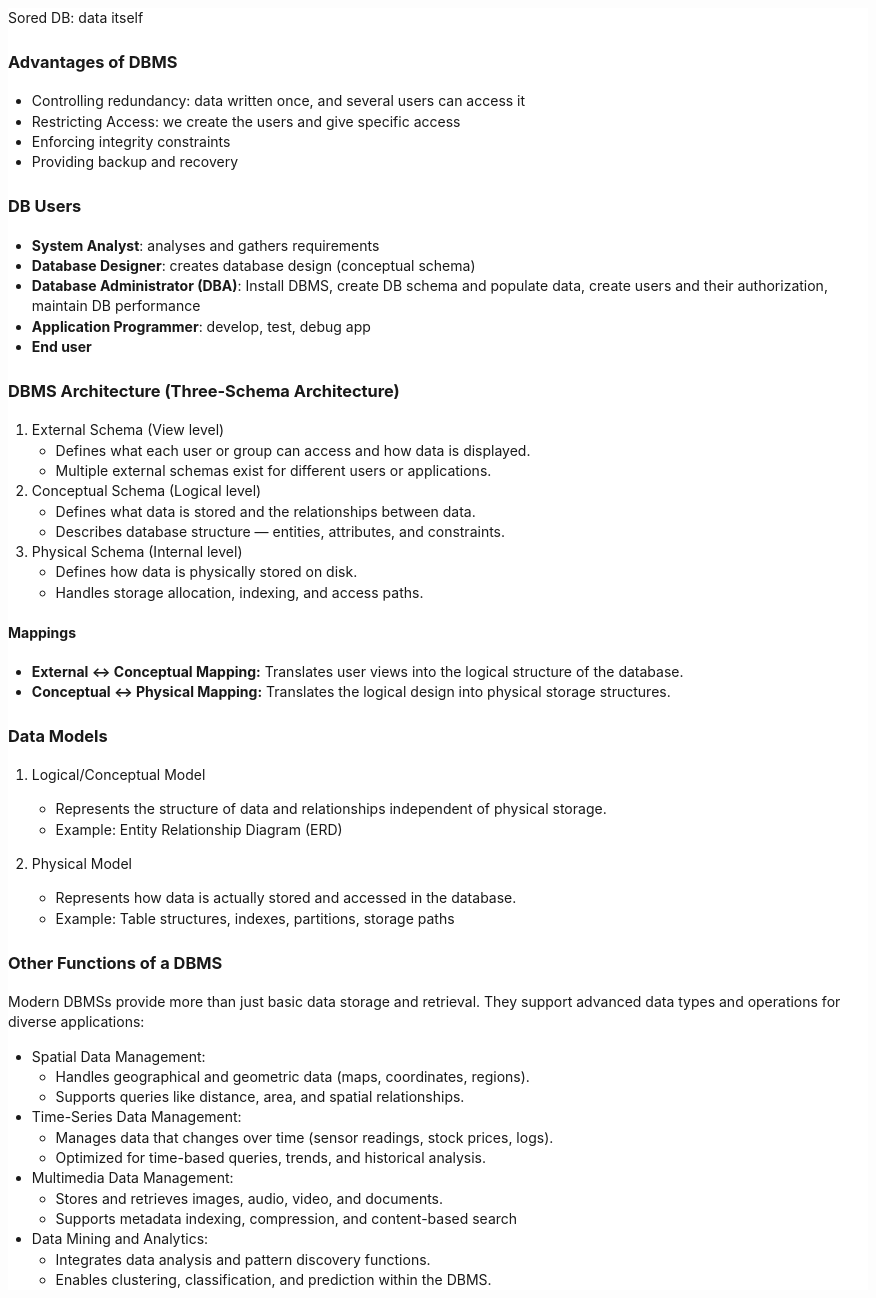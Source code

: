 Sored DB: data itself

### Advantages of DBMS

- Controlling redundancy: data written once, and several users can access it
- Restricting Access: we create the users and give specific access
- Enforcing integrity constraints
- Providing backup and recovery

### DB Users

- **System Analyst**: analyses and gathers requirements
- **Database Designer**: creates database design (conceptual schema)
- **Database Administrator (DBA)**: Install DBMS, create DB schema and populate data, create users and their authorization, maintain DB performance
- **Application Programmer**: develop, test, debug app
- **End user**

### DBMS Architecture (Three-Schema Architecture)

1. External Schema (View level)
    - Defines what each user or group can access and how data is displayed.
    - Multiple external schemas exist for different users or applications.
2. Conceptual Schema (Logical level)
    - Defines what data is stored and the relationships between data.
    - Describes database structure — entities, attributes, and constraints.
3. Physical Schema (Internal level)
    - Defines how data is physically stored on disk.
    - Handles storage allocation, indexing, and access paths.

#### Mappings

- **External ↔ Conceptual Mapping:** Translates user views into the logical structure of the database.
- **Conceptual ↔ Physical Mapping:** Translates the logical design into physical storage structures.

### Data Models

1. Logical/Conceptual Model
    - Represents the structure of data and relationships independent of physical storage.
    - Example: Entity Relationship Diagram (ERD)

2. Physical Model
    - Represents how data is actually stored and accessed in the database.
    - Example: Table structures, indexes, partitions, storage paths

### Other Functions of a DBMS

Modern DBMSs provide more than just basic data storage and retrieval. They support advanced data types and operations for diverse applications:

- Spatial Data Management:
    - Handles geographical and geometric data (maps, coordinates, regions).
    - Supports queries like distance, area, and spatial relationships.
- Time-Series Data Management:
    - Manages data that changes over time (sensor readings, stock prices, logs).
    - Optimized for time-based queries, trends, and historical analysis.
- Multimedia Data Management:
    - Stores and retrieves images, audio, video, and documents.
    - Supports metadata indexing, compression, and content-based search
- Data Mining and Analytics:
    - Integrates data analysis and pattern discovery functions.
    - Enables clustering, classification, and prediction within the DBMS.

